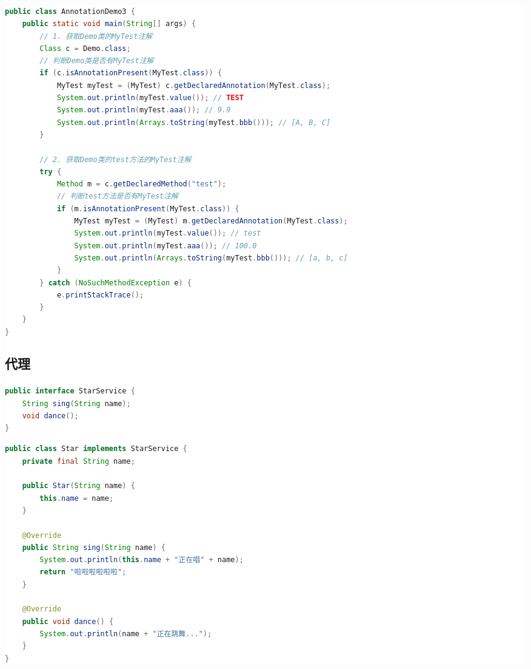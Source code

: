 ```java
public class AnnotationDemo3 {
    public static void main(String[] args) {
        // 1. 获取Demo类的MyTest注解
        Class c = Demo.class;
        // 判断Demo类是否有MyTest注解
        if (c.isAnnotationPresent(MyTest.class)) {
            MyTest myTest = (MyTest) c.getDeclaredAnnotation(MyTest.class);
            System.out.println(myTest.value()); // TEST
            System.out.println(myTest.aaa()); // 9.9
            System.out.println(Arrays.toString(myTest.bbb())); // [A, B, C]
        }

        // 2. 获取Demo类的test方法的MyTest注解
        try {
            Method m = c.getDeclaredMethod("test");
            // 判断test方法是否有MyTest注解
            if (m.isAnnotationPresent(MyTest.class)) {
                MyTest myTest = (MyTest) m.getDeclaredAnnotation(MyTest.class);
                System.out.println(myTest.value()); // test
                System.out.println(myTest.aaa()); // 100.0
                System.out.println(Arrays.toString(myTest.bbb())); // [a, b, c]
            }
        } catch (NoSuchMethodException e) {
            e.printStackTrace();
        }
    }
}
```

## 代理
```java
public interface StarService {
    String sing(String name);
    void dance();
}
```

```java
public class Star implements StarService {
    private final String name;

    public Star(String name) {
        this.name = name;
    }

    @Override
    public String sing(String name) {
        System.out.println(this.name + "正在唱" + name);
        return "啦啦啦啦啦啦";
    }

    @Override
    public void dance() {
        System.out.println(name + "正在跳舞...");
    }
}
```
